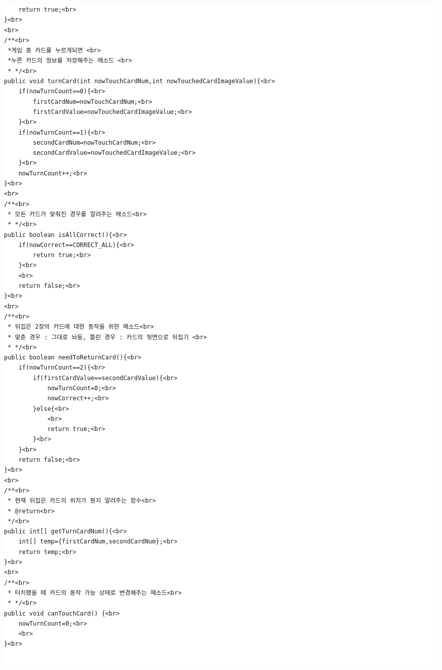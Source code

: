 		return true;<br>
	}<br>
	<br>
	/**<br>
	 *게임 중 카드를 누르게되면 <br>
	 *누른 카드의 정보를 저장해주는 메소드 <br>
	 * */<br>
	public void turnCard(int nowTouchCardNum,int nowTouchedCardImageValue){<br>
		if(nowTurnCount==0){<br>
			firstCardNum=nowTouchCardNum;<br>
			firstCardValue=nowTouchedCardImageValue;<br>
		}<br>
		if(nowTurnCount==1){<br>
			secondCardNum=nowTouchCardNum;<br>
			secondCardValue=nowTouchedCardImageValue;<br>
		}<br>
		nowTurnCount++;<br>
	}<br>
	<br>
	/**<br>
	 * 모든 카드가 맞춰진 경우를 알려주는 메소드<br>
	 * */<br>
	public boolean isAllCorrect(){<br>
		if(nowCorrect==CORRECT_ALL){<br>
			return true;<br>
		}<br>
		<br>
		return false;<br>
	}<br>
	<br>
	/**<br>
	 * 뒤집은 2장의 카드에 대한 동작을 위한 메소드<br>
	 * 맞춘 경우 : 그대로 놔둠, 틀린 경우 : 카드의 뒷면으로 뒤집기 <br>
	 * */<br>
	public boolean needToReturnCard(){<br>
		if(nowTurnCount==2){<br>
			if(firstCardValue==secondCardValue){<br>
				nowTurnCount=0;<br>
				nowCorrect++;<br>
			}else{<br>
				<br>
				return true;<br>
			}<br>
		}<br>
		return false;<br>
	}<br>
	<br>
	/**<br>
	 * 현재 뒤집은 카드의 위치가 뭔지 알려주는 함수<br>
	 * @return<br>
	 */<br>
	public int[] getTurnCardNum(){<br>
		int[] temp={firstCardNum,secondCardNum};<br>
		return temp;<br>
	}<br>
	<br>
	/**<br>
	 * 터치했을 때 카드의 동작 가능 상태로 변경해주는 메소드<br>
	 * */<br>
	public void canTouchCard() {<br>
		nowTurnCount=0;<br>
		<br>
	}<br>
<br>